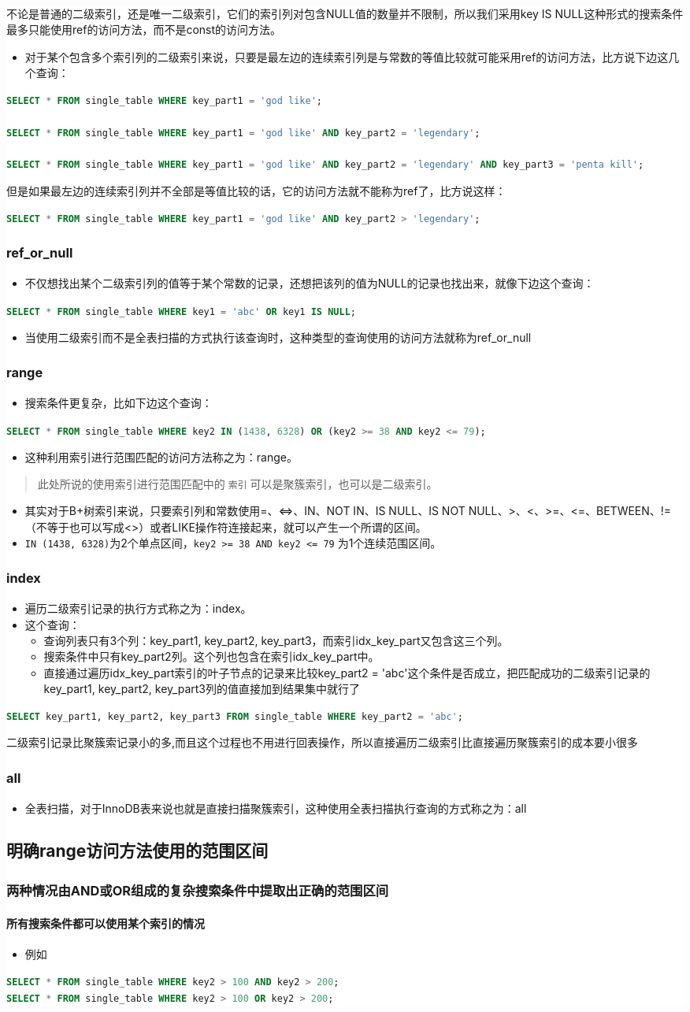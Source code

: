 不论是普通的二级索引，还是唯一二级索引，它们的索引列对包含NULL值的数量并不限制，所以我们采用key IS NULL这种形式的搜索条件最多只能使用ref的访问方法，而不是const的访问方法。

- 对于某个包含多个索引列的二级索引来说，只要是最左边的连续索引列是与常数的等值比较就可能采用ref的访问方法，比方说下边这几个查询：
```sql
SELECT * FROM single_table WHERE key_part1 = 'god like';

SELECT * FROM single_table WHERE key_part1 = 'god like' AND key_part2 = 'legendary';

SELECT * FROM single_table WHERE key_part1 = 'god like' AND key_part2 = 'legendary' AND key_part3 = 'penta kill';
```
但是如果最左边的连续索引列并不全部是等值比较的话，它的访问方法就不能称为ref了，比方说这样：
```sql
SELECT * FROM single_table WHERE key_part1 = 'god like' AND key_part2 > 'legendary';
```

### ref_or_null
- 不仅想找出某个二级索引列的值等于某个常数的记录，还想把该列的值为NULL的记录也找出来，就像下边这个查询：
```sql
SELECT * FROM single_table WHERE key1 = 'abc' OR key1 IS NULL;
```
- 当使用二级索引而不是全表扫描的方式执行该查询时，这种类型的查询使用的访问方法就称为ref_or_null

### range
- 搜索条件更复杂，比如下边这个查询：
```sql
SELECT * FROM single_table WHERE key2 IN (1438, 6328) OR (key2 >= 38 AND key2 <= 79);
```
- 这种利用索引进行范围匹配的访问方法称之为：range。
> 此处所说的使用索引进行范围匹配中的 `索引` 可以是聚簇索引，也可以是二级索引。

- 其实对于B+树索引来说，只要索引列和常数使用=、<=>、IN、NOT IN、IS NULL、IS NOT NULL、>、<、>=、<=、BETWEEN、!=（不等于也可以写成<>）或者LIKE操作符连接起来，就可以产生一个所谓的区间。
- `IN (1438, 6328)`为2个单点区间，`key2 >= 38 AND key2 <= 79` 为1个连续范围区间。


### index
- 遍历二级索引记录的执行方式称之为：index。
- 这个查询：
    - 查询列表只有3个列：key_part1, key_part2, key_part3，而索引idx_key_part又包含这三个列。     
    - 搜索条件中只有key_part2列。这个列也包含在索引idx_key_part中。 
    - 直接通过遍历idx_key_part索引的叶子节点的记录来比较key_part2 = 'abc'这个条件是否成立，把匹配成功的二级索引记录的key_part1, key_part2, key_part3列的值直接加到结果集中就行了
      
`````sql
SELECT key_part1, key_part2, key_part3 FROM single_table WHERE key_part2 = 'abc';
`````
二级索引记录比聚簇索记录小的多,而且这个过程也不用进行回表操作，所以直接遍历二级索引比直接遍历聚簇索引的成本要小很多



### all
- 全表扫描，对于InnoDB表来说也就是直接扫描聚簇索引，这种使用全表扫描执行查询的方式称之为：all

## 明确range访问方法使用的范围区间
### 两种情况由AND或OR组成的复杂搜索条件中提取出正确的范围区间
#### 所有搜索条件都可以使用某个索引的情况
- 例如
```sql
SELECT * FROM single_table WHERE key2 > 100 AND key2 > 200;
SELECT * FROM single_table WHERE key2 > 100 OR key2 > 200;
```
